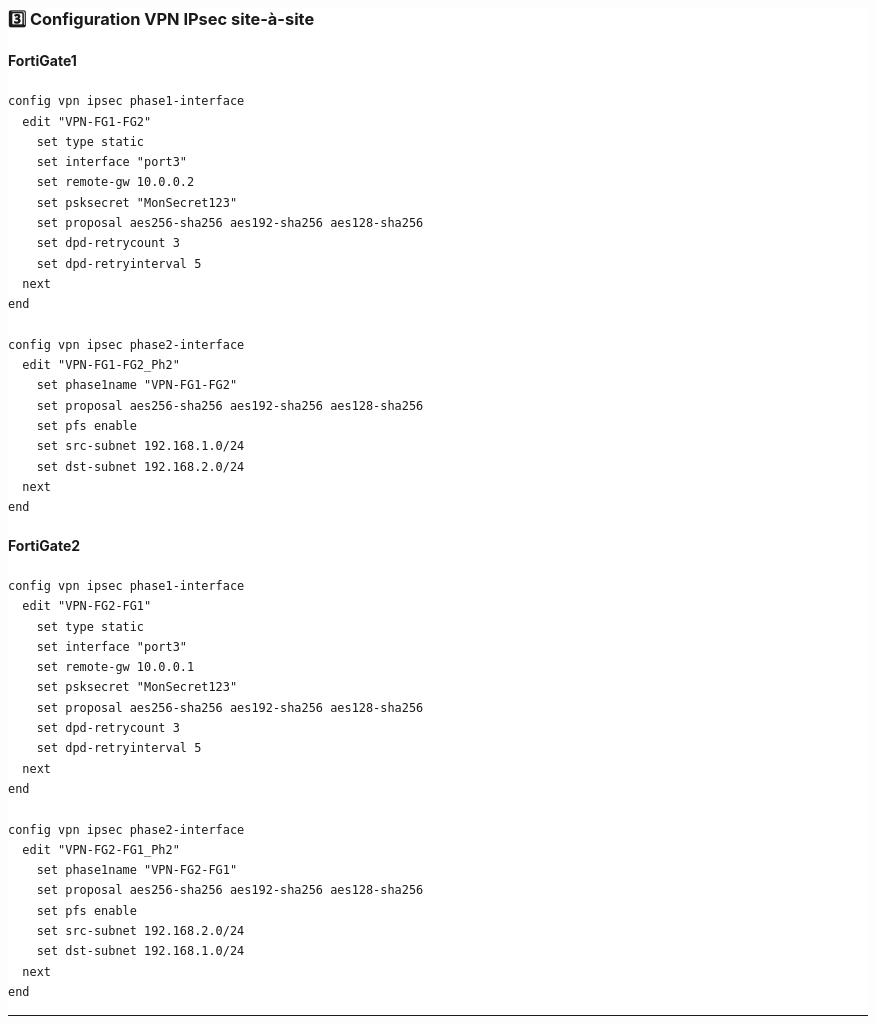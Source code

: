 
### 3️⃣ Configuration VPN IPsec site-à-site

#### FortiGate1

```fortios
config vpn ipsec phase1-interface
  edit "VPN-FG1-FG2"
    set type static
    set interface "port3"
    set remote-gw 10.0.0.2
    set psksecret "MonSecret123"
    set proposal aes256-sha256 aes192-sha256 aes128-sha256
    set dpd-retrycount 3
    set dpd-retryinterval 5
  next
end

config vpn ipsec phase2-interface
  edit "VPN-FG1-FG2_Ph2"
    set phase1name "VPN-FG1-FG2"
    set proposal aes256-sha256 aes192-sha256 aes128-sha256
    set pfs enable
    set src-subnet 192.168.1.0/24
    set dst-subnet 192.168.2.0/24
  next
end
```

#### FortiGate2

```fortios
config vpn ipsec phase1-interface
  edit "VPN-FG2-FG1"
    set type static
    set interface "port3"
    set remote-gw 10.0.0.1
    set psksecret "MonSecret123"
    set proposal aes256-sha256 aes192-sha256 aes128-sha256
    set dpd-retrycount 3
    set dpd-retryinterval 5
  next
end

config vpn ipsec phase2-interface
  edit "VPN-FG2-FG1_Ph2"
    set phase1name "VPN-FG2-FG1"
    set proposal aes256-sha256 aes192-sha256 aes128-sha256
    set pfs enable
    set src-subnet 192.168.2.0/24
    set dst-subnet 192.168.1.0/24
  next
end
```

---